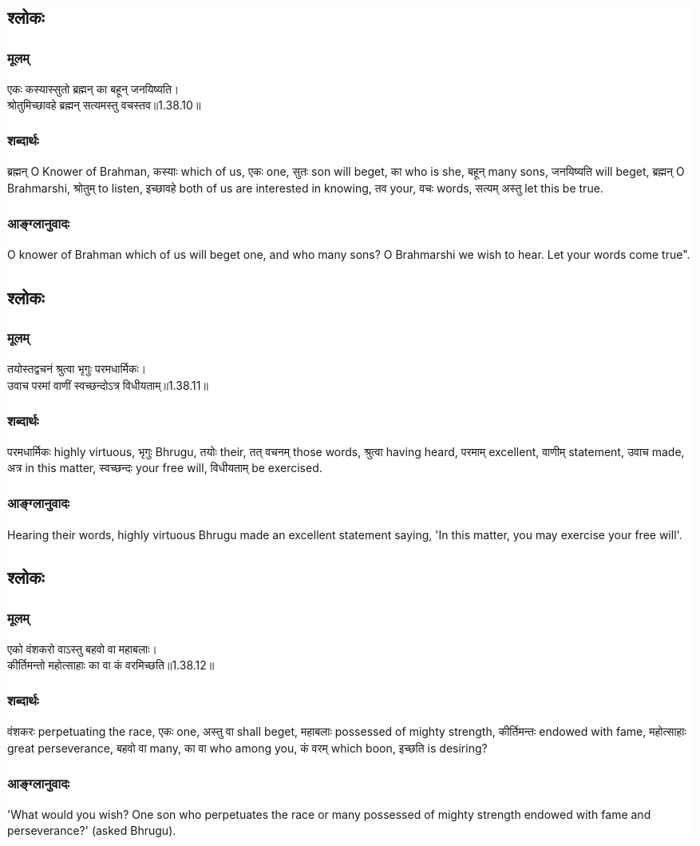 ## श्लोकः
### मूलम्
एकः कस्यास्सुतो ब्रह्मन् का बहून् जनयिष्यति।  
श्रोतुमिच्छावहे ब्रह्मन् सत्यमस्तु वचस्तव॥1.38.10॥

### शब्दार्थः
ब्रह्मन् O Knower of Brahman, कस्याः which of us, एकः one, सुतः son will beget, का who is she, बहून् many sons, जनयिष्यति will beget, ब्रह्मन् O Brahmarshi, श्रोतुम् to listen, इच्छावहे both of us are interested in knowing, तव your, वचः words, सत्यम् अस्तु let this be true.

### आङ्ग्लानुवादः
O knower of Brahman which of us will beget one, and who many sons? O Brahmarshi we wish to hear. Let your words come true".



## श्लोकः
### मूलम्
तयोस्तद्वचनं श्रुत्वा भृगुः परमधार्मिकः।  
उवाच परमां वाणीं स्वच्छन्दोऽत्र विधीयताम्॥1.38.11॥

### शब्दार्थः
परमधार्मिकः highly virtuous, भृगुः Bhrugu, तयोः their, तत् वचनम् those words, श्रुत्वा having heard, परमाम् excellent, वाणीम् statement, उवाच made, अत्र in this matter, स्वच्छन्दः your free will, विधीयताम् be exercised.

### आङ्ग्लानुवादः
Hearing their words, highly virtuous Bhrugu made an excellent statement saying, 'In this matter, you may exercise your free will'.



## श्लोकः
### मूलम्
एको वंशकरो वाऽस्तु बहवो वा महाबलाः।  
कीर्तिमन्तो महोत्साहाः का वा कं वरमिच्छति॥1.38.12॥

### शब्दार्थः
वंशकरः perpetuating the race, एकः one, अस्तु वा shall beget, महाबलाः possessed of mighty strength, कीर्तिमन्तः endowed with fame, महोत्साहाः great perseverance, बहवो वा many, का वा who among you, कं वरम् which boon, इच्छति is desiring?

### आङ्ग्लानुवादः
'What would you wish? One son who perpetuates the race or many possessed of mighty strength endowed with fame and perseverance?' (asked Bhrugu).


